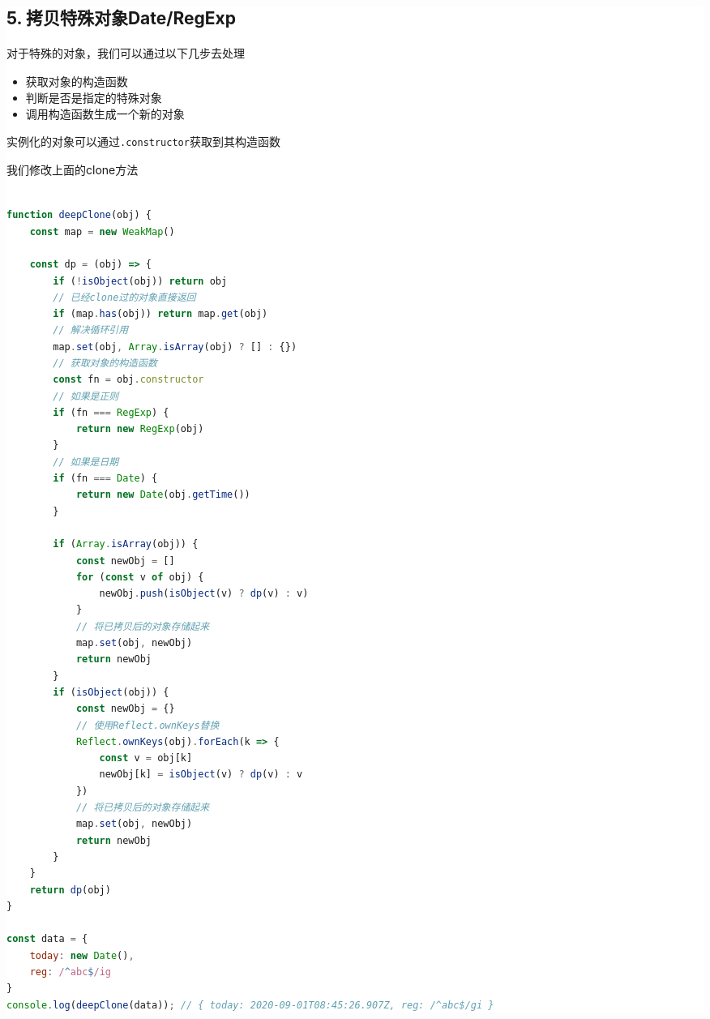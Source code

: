 
## 5. 拷贝特殊对象Date/RegExp

对于特殊的对象，我们可以通过以下几步去处理
* 获取对象的构造函数
* 判断是否是指定的特殊对象
* 调用构造函数生成一个新的对象

实例化的对象可以通过`.constructor`获取到其构造函数

我们修改上面的clone方法

```js

function deepClone(obj) {
    const map = new WeakMap()

    const dp = (obj) => {
        if (!isObject(obj)) return obj
        // 已经clone过的对象直接返回
        if (map.has(obj)) return map.get(obj)
        // 解决循环引用
        map.set(obj, Array.isArray(obj) ? [] : {})
        // 获取对象的构造函数
        const fn = obj.constructor
        // 如果是正则
        if (fn === RegExp) {
            return new RegExp(obj)
        }
        // 如果是日期
        if (fn === Date) {
            return new Date(obj.getTime())
        }

        if (Array.isArray(obj)) {
            const newObj = []
            for (const v of obj) {
                newObj.push(isObject(v) ? dp(v) : v)
            }
            // 将已拷贝后的对象存储起来
            map.set(obj, newObj)
            return newObj
        }
        if (isObject(obj)) {
            const newObj = {}
            // 使用Reflect.ownKeys替换
            Reflect.ownKeys(obj).forEach(k => {
                const v = obj[k]
                newObj[k] = isObject(v) ? dp(v) : v
            })
            // 将已拷贝后的对象存储起来
            map.set(obj, newObj)
            return newObj
        }
    }
    return dp(obj)
}

const data = {
    today: new Date(),
    reg: /^abc$/ig
}
console.log(deepClone(data)); // { today: 2020-09-01T08:45:26.907Z, reg: /^abc$/gi }
```
